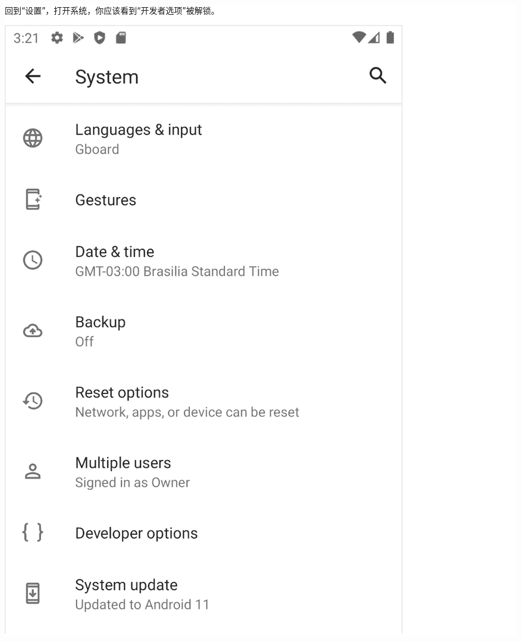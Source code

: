 回到“设置”，打开系统，你应该看到“开发者选项”被解锁。

![Developer Options](img/acc700a1545aac95badb844371968f6c.png "Developer Options entry")
